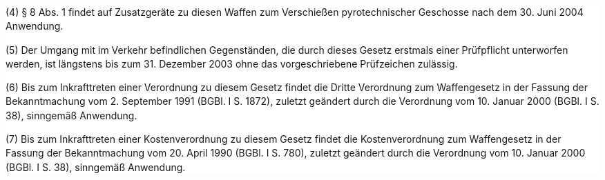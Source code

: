 (4) § 8 Abs. 1 findet auf Zusatzgeräte zu diesen Waffen zum
Verschießen pyrotechnischer Geschosse nach dem 30. Juni 2004
Anwendung.

(5) Der Umgang mit im Verkehr befindlichen Gegenständen, die durch
dieses Gesetz erstmals einer Prüfpflicht unterworfen werden, ist
längstens bis zum 31. Dezember 2003 ohne das vorgeschriebene
Prüfzeichen zulässig.

(6) Bis zum Inkrafttreten einer Verordnung zu diesem Gesetz findet die
Dritte Verordnung zum Waffengesetz in der Fassung der Bekanntmachung
vom 2. September 1991 (BGBl. I S. 1872), zuletzt geändert durch die
Verordnung vom 10. Januar 2000 (BGBl. I S. 38), sinngemäß Anwendung.

(7) Bis zum Inkrafttreten einer Kostenverordnung zu diesem Gesetz
findet die Kostenverordnung zum Waffengesetz in der Fassung der
Bekanntmachung vom 20. April 1990 (BGBl. I S. 780), zuletzt geändert
durch die Verordnung vom 10. Januar 2000 (BGBl. I S. 38), sinngemäß
Anwendung.

